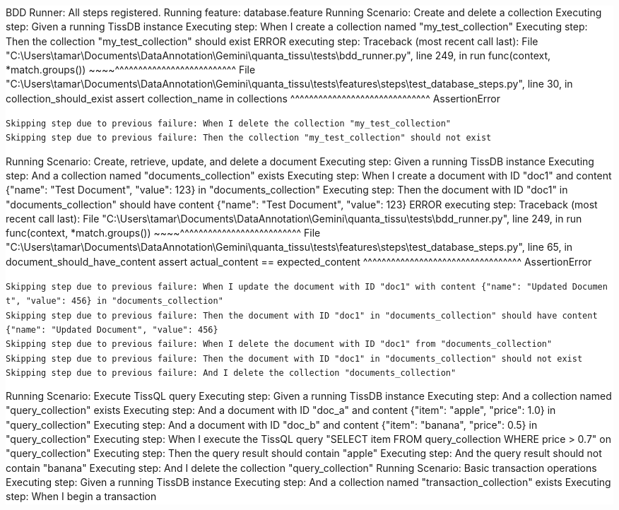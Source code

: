 BDD Runner: All steps registered.
Running feature: database.feature
  Running Scenario: Create and delete a collection
    Executing step: Given a running TissDB instance
    Executing step: When I create a collection named "my_test_collection"
    Executing step: Then the collection "my_test_collection" should exist
      ERROR executing step:
Traceback (most recent call last):
  File "C:\Users\tamar\Documents\DataAnnotation\Gemini\quanta_tissu\tests\bdd_runner.py", line 249, in run
    func(context, *match.groups())
    ~~~~^^^^^^^^^^^^^^^^^^^^^^^^^^
  File "C:\Users\tamar\Documents\DataAnnotation\Gemini\quanta_tissu\tests\features\steps\test_database_steps.py", line 30, in collection_should_exist
    assert collection_name in collections
           ^^^^^^^^^^^^^^^^^^^^^^^^^^^^^^
AssertionError

    Skipping step due to previous failure: When I delete the collection "my_test_collection"
    Skipping step due to previous failure: Then the collection "my_test_collection" should not exist
  Running Scenario: Create, retrieve, update, and delete a document
    Executing step: Given a running TissDB instance
    Executing step: And a collection named "documents_collection" exists
    Executing step: When I create a document with ID "doc1" and content {"name": "Test Document", "value": 123} in "documents_collection"
    Executing step: Then the document with ID "doc1" in "documents_collection" should have content {"name": "Test Document", "value": 123}
      ERROR executing step:
Traceback (most recent call last):
  File "C:\Users\tamar\Documents\DataAnnotation\Gemini\quanta_tissu\tests\bdd_runner.py", line 249, in run
    func(context, *match.groups())
    ~~~~^^^^^^^^^^^^^^^^^^^^^^^^^^
  File "C:\Users\tamar\Documents\DataAnnotation\Gemini\quanta_tissu\tests\features\steps\test_database_steps.py", line 65, in document_should_have_content
    assert actual_content == expected_content
           ^^^^^^^^^^^^^^^^^^^^^^^^^^^^^^^^^^
AssertionError

    Skipping step due to previous failure: When I update the document with ID "doc1" with content {"name": "Updated Document", "value": 456} in "documents_collection"
    Skipping step due to previous failure: Then the document with ID "doc1" in "documents_collection" should have content {"name": "Updated Document", "value": 456}
    Skipping step due to previous failure: When I delete the document with ID "doc1" from "documents_collection"
    Skipping step due to previous failure: Then the document with ID "doc1" in "documents_collection" should not exist
    Skipping step due to previous failure: And I delete the collection "documents_collection"
  Running Scenario: Execute TissQL query
    Executing step: Given a running TissDB instance
    Executing step: And a collection named "query_collection" exists
    Executing step: And a document with ID "doc_a" and content {"item": "apple", "price": 1.0} in "query_collection"
    Executing step: And a document with ID "doc_b" and content {"item": "banana", "price": 0.5} in "query_collection"
    Executing step: When I execute the TissQL query "SELECT item FROM query_collection WHERE price > 0.7" on "query_collection"
    Executing step: Then the query result should contain "apple"
    Executing step: And the query result should not contain "banana"
    Executing step: And I delete the collection "query_collection"
  Running Scenario: Basic transaction operations
    Executing step: Given a running TissDB instance
    Executing step: And a collection named "transaction_collection" exists
    Executing step: When I begin a transaction